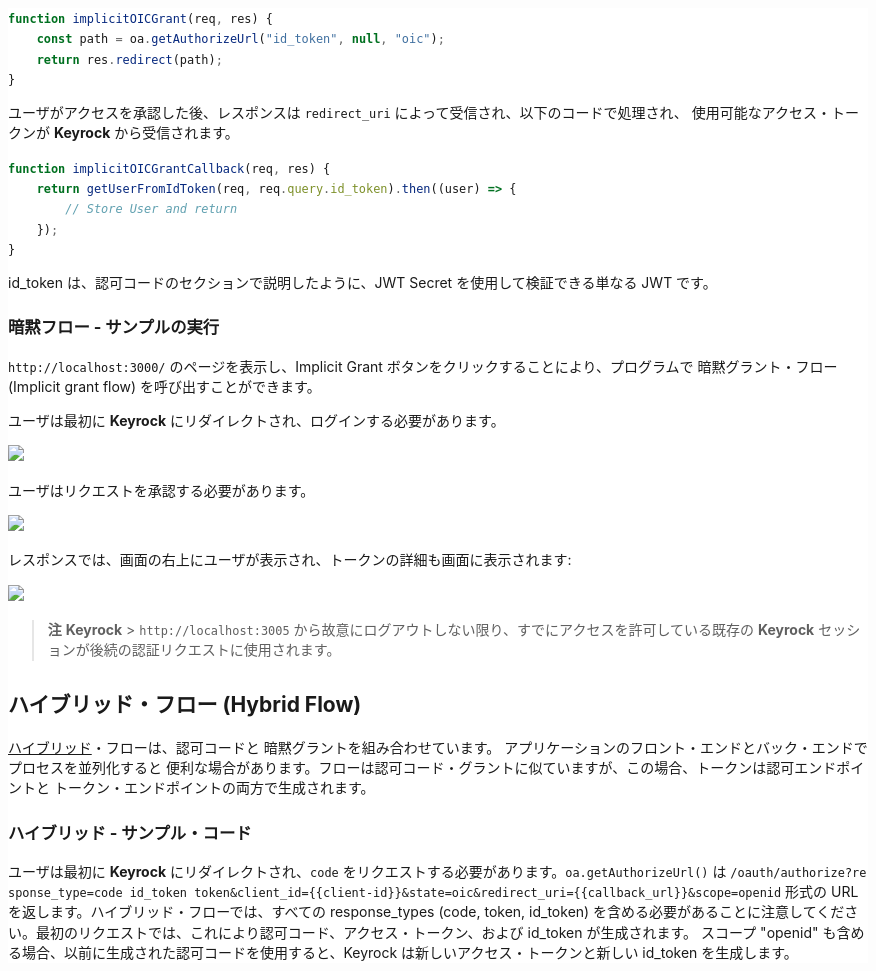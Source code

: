 ```javascript
function implicitOICGrant(req, res) {
    const path = oa.getAuthorizeUrl("id_token", null, "oic");
    return res.redirect(path);
}
```

ユーザがアクセスを承認した後、レスポンスは `redirect_uri` によって受信され、以下のコードで処理され、
使用可能なアクセス・トークンが **Keyrock** から受信されます。

```javascript
function implicitOICGrantCallback(req, res) {
    return getUserFromIdToken(req, req.query.id_token).then((user) => {
        // Store User and return
    });
}
```

id_token は、認可コードのセクションで説明したように、JWT Secret を使用して検証できる単なる JWT です。

<a name="implicit-flow---running-the-example"/>

### 暗黙フロー - サンプルの実行

`http://localhost:3000/` のページを表示し、Implicit Grant ボタンをクリックすることにより、プログラムで
暗黙グラント・フロー (Implicit grant flow) を呼び出すことができます。

ユーザは最初に **Keyrock** にリダイレクトされ、ログインする必要があります。

![](https://fiware.github.io/tutorials.Securing-Access/img/keyrock-log-in.png)

ユーザはリクエストを承認する必要があります。

![](https://fiware.github.io/tutorials.Securing-Access/img/keyrock-authorize.png)

レスポンスでは、画面の右上にユーザが表示され、トークンの詳細も画面に表示されます:

![](https://fiware.github.io/tutorials.Securing-Access-OpenID-Connect/img/implicit-OIDC-web.png)

> **注** **Keyrock** > `http://localhost:3005` から故意にログアウトしない限り、すでにアクセスを許可している既存の
> **Keyrock** セッションが後続の認証リクエストに使用されます。

<a name="hybrid-flow"/>

## ハイブリッド・フロー (Hybrid Flow)

[ハイブリッド](https://openid.net/specs/openid-connect-core-1_0.html#HybridFlowAuth)・フローは、認可コードと
暗黙グラントを組み合わせています。 アプリケーションのフロント・エンドとバック・エンドでプロセスを並列化すると
便利な場合があります。フローは認可コード・グラントに似ていますが、この場合、トークンは認可エンドポイントと
トークン・エンドポイントの両方で生成されます。

<a name="authorization-code---sample-code"/>

### ハイブリッド - サンプル・コード

ユーザは最初に **Keyrock** にリダイレクトされ、`code` をリクエストする必要があります。`oa.getAuthorizeUrl()` は
`/oauth/authorize?response_type=code id_token token&client_id={{client-id}}&state=oic&redirect_uri={{callback_url}}&scope=openid`
形式の URL を返します。ハイブリッド・フローでは、すべての response_types (code, token, id_token)
を含める必要があることに注意してください。最初のリクエストでは、これにより認可コード、アクセス・トークン、および
id_token が生成されます。 スコープ "openid" も含める場合、以前に生成された認可コードを使用すると、Keyrock
は新しいアクセス・トークンと新しい id_token を生成します。
